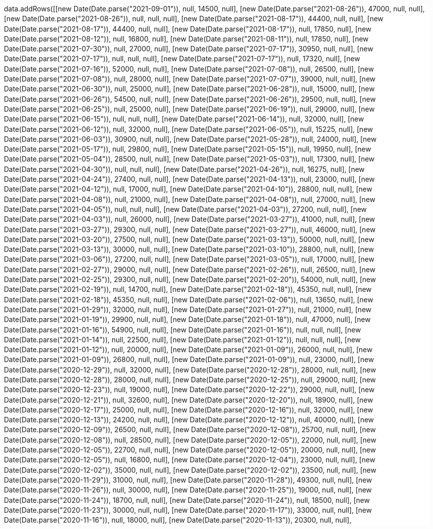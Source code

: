 
data.addRows([[new Date(Date.parse("2021-09-01")), null, 14500, null], [new Date(Date.parse("2021-08-26")), 47000, null, null], [new Date(Date.parse("2021-08-26")), null, null, null], [new Date(Date.parse("2021-08-17")), 44400, null, null], [new Date(Date.parse("2021-08-17")), 44400, null, null], [new Date(Date.parse("2021-08-17")), null, 17850, null], [new Date(Date.parse("2021-08-12")), null, 16800, null], [new Date(Date.parse("2021-08-11")), null, 17850, null], [new Date(Date.parse("2021-07-30")), null, 27000, null], [new Date(Date.parse("2021-07-17")), 30950, null, null], [new Date(Date.parse("2021-07-17")), null, null, null], [new Date(Date.parse("2021-07-17")), null, 17320, null], [new Date(Date.parse("2021-07-16")), 52000, null, null], [new Date(Date.parse("2021-07-08")), null, 26500, null], [new Date(Date.parse("2021-07-08")), null, 28000, null], [new Date(Date.parse("2021-07-07")), 39000, null, null], [new Date(Date.parse("2021-06-30")), null, 25000, null], [new Date(Date.parse("2021-06-28")), null, 15000, null], [new Date(Date.parse("2021-06-26")), 54500, null, null], [new Date(Date.parse("2021-06-26")), 29500, null, null], [new Date(Date.parse("2021-06-25")), null, 25000, null], [new Date(Date.parse("2021-06-19")), null, 29000, null], [new Date(Date.parse("2021-06-15")), null, null, null], [new Date(Date.parse("2021-06-14")), null, 32000, null], [new Date(Date.parse("2021-06-12")), null, 32000, null], [new Date(Date.parse("2021-06-05")), null, 15225, null], [new Date(Date.parse("2021-06-03")), 30900, null, null], [new Date(Date.parse("2021-05-28")), null, 24000, null], [new Date(Date.parse("2021-05-17")), null, 29800, null], [new Date(Date.parse("2021-05-15")), null, 19950, null], [new Date(Date.parse("2021-05-04")), 28500, null, null], [new Date(Date.parse("2021-05-03")), null, 17300, null], [new Date(Date.parse("2021-04-30")), null, null, null], [new Date(Date.parse("2021-04-26")), null, 16275, null], [new Date(Date.parse("2021-04-24")), 27400, null, null], [new Date(Date.parse("2021-04-13")), null, 23000, null], [new Date(Date.parse("2021-04-12")), null, 17000, null], [new Date(Date.parse("2021-04-10")), 28800, null, null], [new Date(Date.parse("2021-04-08")), null, 21000, null], [new Date(Date.parse("2021-04-08")), null, 27000, null], [new Date(Date.parse("2021-04-05")), null, null, null], [new Date(Date.parse("2021-04-03")), 27200, null, null], [new Date(Date.parse("2021-04-03")), null, 26000, null], [new Date(Date.parse("2021-03-27")), 41000, null, null], [new Date(Date.parse("2021-03-27")), 29300, null, null], [new Date(Date.parse("2021-03-27")), null, 46000, null], [new Date(Date.parse("2021-03-20")), 27500, null, null], [new Date(Date.parse("2021-03-13")), 50000, null, null], [new Date(Date.parse("2021-03-13")), 30000, null, null], [new Date(Date.parse("2021-03-10")), 28800, null, null], [new Date(Date.parse("2021-03-06")), 27200, null, null], [new Date(Date.parse("2021-03-05")), null, 17000, null], [new Date(Date.parse("2021-02-27")), 29000, null, null], [new Date(Date.parse("2021-02-26")), null, 26500, null], [new Date(Date.parse("2021-02-25")), 29300, null, null], [new Date(Date.parse("2021-02-20")), 54000, null, null], [new Date(Date.parse("2021-02-19")), null, 14700, null], [new Date(Date.parse("2021-02-18")), 45350, null, null], [new Date(Date.parse("2021-02-18")), 45350, null, null], [new Date(Date.parse("2021-02-06")), null, 13650, null], [new Date(Date.parse("2021-01-29")), 32000, null, null], [new Date(Date.parse("2021-01-27")), null, 21000, null], [new Date(Date.parse("2021-01-19")), 29900, null, null], [new Date(Date.parse("2021-01-18")), null, 47000, null], [new Date(Date.parse("2021-01-16")), 54900, null, null], [new Date(Date.parse("2021-01-16")), null, null, null], [new Date(Date.parse("2021-01-14")), null, 22500, null], [new Date(Date.parse("2021-01-12")), null, null, null], [new Date(Date.parse("2021-01-12")), null, 20000, null], [new Date(Date.parse("2021-01-09")), 26000, null, null], [new Date(Date.parse("2021-01-09")), 26800, null, null], [new Date(Date.parse("2021-01-09")), null, 23000, null], [new Date(Date.parse("2020-12-29")), null, 32000, null], [new Date(Date.parse("2020-12-28")), 28000, null, null], [new Date(Date.parse("2020-12-28")), 28000, null, null], [new Date(Date.parse("2020-12-25")), null, 29000, null], [new Date(Date.parse("2020-12-23")), null, 19000, null], [new Date(Date.parse("2020-12-22")), 29000, null, null], [new Date(Date.parse("2020-12-21")), null, 32600, null], [new Date(Date.parse("2020-12-20")), null, 18900, null], [new Date(Date.parse("2020-12-17")), 25000, null, null], [new Date(Date.parse("2020-12-16")), null, 32000, null], [new Date(Date.parse("2020-12-13")), 24200, null, null], [new Date(Date.parse("2020-12-12")), null, 40000, null], [new Date(Date.parse("2020-12-09")), 26500, null, null], [new Date(Date.parse("2020-12-08")), 25700, null, null], [new Date(Date.parse("2020-12-08")), null, 28500, null], [new Date(Date.parse("2020-12-05")), 22000, null, null], [new Date(Date.parse("2020-12-05")), 22700, null, null], [new Date(Date.parse("2020-12-05")), 20000, null, null], [new Date(Date.parse("2020-12-05")), null, 16800, null], [new Date(Date.parse("2020-12-04")), 23000, null, null], [new Date(Date.parse("2020-12-02")), 35000, null, null], [new Date(Date.parse("2020-12-02")), 23500, null, null], [new Date(Date.parse("2020-11-29")), 31000, null, null], [new Date(Date.parse("2020-11-28")), 49300, null, null], [new Date(Date.parse("2020-11-26")), null, 30000, null], [new Date(Date.parse("2020-11-25")), 19000, null, null], [new Date(Date.parse("2020-11-24")), 18700, null, null], [new Date(Date.parse("2020-11-24")), null, 18500, null], [new Date(Date.parse("2020-11-23")), 30000, null, null], [new Date(Date.parse("2020-11-17")), 33000, null, null], [new Date(Date.parse("2020-11-16")), null, 18000, null], [new Date(Date.parse("2020-11-13")), 20300, null, null],